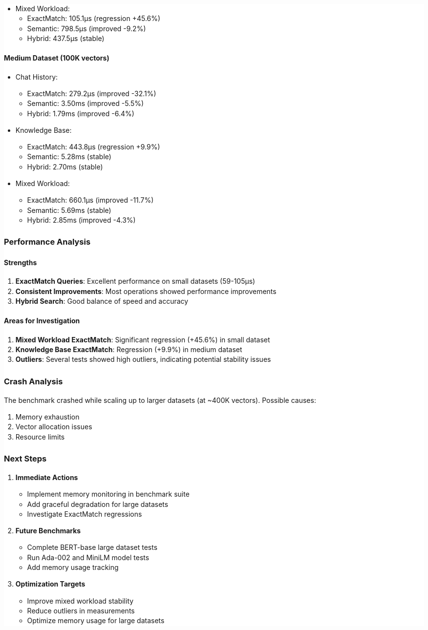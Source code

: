 - Mixed Workload:
  - ExactMatch: 105.1µs (regression +45.6%)
  - Semantic: 798.5µs (improved -9.2%)
  - Hybrid: 437.5µs (stable)

#### Medium Dataset (100K vectors)
- Chat History:
  - ExactMatch: 279.2µs (improved -32.1%)
  - Semantic: 3.50ms (improved -5.5%)
  - Hybrid: 1.79ms (improved -6.4%)

- Knowledge Base:
  - ExactMatch: 443.8µs (regression +9.9%)
  - Semantic: 5.28ms (stable)
  - Hybrid: 2.70ms (stable)

- Mixed Workload:
  - ExactMatch: 660.1µs (improved -11.7%)
  - Semantic: 5.69ms (stable)
  - Hybrid: 2.85ms (improved -4.3%)

### Performance Analysis

#### Strengths
1. **ExactMatch Queries**: Excellent performance on small datasets (59-105µs)
2. **Consistent Improvements**: Most operations showed performance improvements
3. **Hybrid Search**: Good balance of speed and accuracy

#### Areas for Investigation
1. **Mixed Workload ExactMatch**: Significant regression (+45.6%) in small dataset
2. **Knowledge Base ExactMatch**: Regression (+9.9%) in medium dataset
3. **Outliers**: Several tests showed high outliers, indicating potential stability issues

### Crash Analysis
The benchmark crashed while scaling up to larger datasets (at ~400K vectors). Possible causes:
1. Memory exhaustion
2. Vector allocation issues
3. Resource limits

### Next Steps

1. **Immediate Actions**
   - Implement memory monitoring in benchmark suite
   - Add graceful degradation for large datasets
   - Investigate ExactMatch regressions

2. **Future Benchmarks**
   - Complete BERT-base large dataset tests
   - Run Ada-002 and MiniLM model tests
   - Add memory usage tracking

3. **Optimization Targets**
   - Improve mixed workload stability
   - Reduce outliers in measurements
   - Optimize memory usage for large datasets
